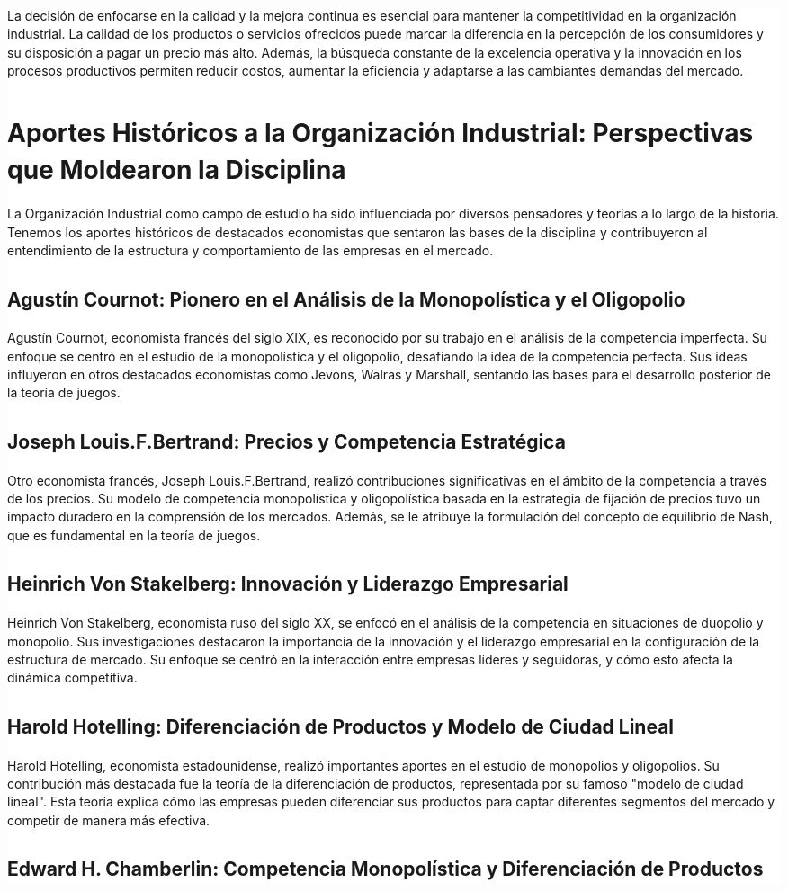 La decisión de enfocarse en la calidad y la mejora continua es esencial para mantener la competitividad en la organización industrial. La calidad de los productos o servicios ofrecidos puede marcar la diferencia en la percepción de los consumidores y su disposición a pagar un precio más alto. Además, la búsqueda constante de la excelencia operativa y la innovación en los procesos productivos permiten reducir costos, aumentar la eficiencia y adaptarse a las cambiantes demandas del mercado.

# Aportes Históricos a la Organización Industrial: Perspectivas que Moldearon la Disciplina

La Organización Industrial como campo de estudio ha sido influenciada por diversos pensadores y teorías a lo largo de la historia. Tenemos los aportes históricos de destacados economistas que sentaron las bases de la disciplina y contribuyeron al entendimiento de la estructura y comportamiento de las empresas en el mercado.

## Agustín Cournot: Pionero en el Análisis de la Monopolística y el Oligopolio

Agustín Cournot, economista francés del siglo XIX, es reconocido por su trabajo en el análisis de la competencia imperfecta. Su enfoque se centró en el estudio de la monopolística y el oligopolio, desafiando la idea de la competencia perfecta. Sus ideas influyeron en otros destacados economistas como Jevons, Walras y Marshall, sentando las bases para el desarrollo posterior de la teoría de juegos.

## Joseph Louis.F.Bertrand: Precios y Competencia Estratégica

Otro economista francés, Joseph Louis.F.Bertrand, realizó contribuciones significativas en el ámbito de la competencia a través de los precios. Su modelo de competencia monopolística y oligopolística basada en la estrategia de fijación de precios tuvo un impacto duradero en la comprensión de los mercados. Además, se le atribuye la formulación del concepto de equilibrio de Nash, que es fundamental en la teoría de juegos.

## Heinrich Von Stakelberg: Innovación y Liderazgo Empresarial

Heinrich Von Stakelberg, economista ruso del siglo XX, se enfocó en el análisis de la competencia en situaciones de duopolio y monopolio. Sus investigaciones destacaron la importancia de la innovación y el liderazgo empresarial en la configuración de la estructura de mercado. Su enfoque se centró en la interacción entre empresas líderes y seguidoras, y cómo esto afecta la dinámica competitiva.

## Harold Hotelling: Diferenciación de Productos y Modelo de Ciudad Lineal

Harold Hotelling, economista estadounidense, realizó importantes aportes en el estudio de monopolios y oligopolios. Su contribución más destacada fue la teoría de la diferenciación de productos, representada por su famoso "modelo de ciudad lineal". Esta teoría explica cómo las empresas pueden diferenciar sus productos para captar diferentes segmentos del mercado y competir de manera más efectiva.

## Edward H. Chamberlin: Competencia Monopolística y Diferenciación de Productos
